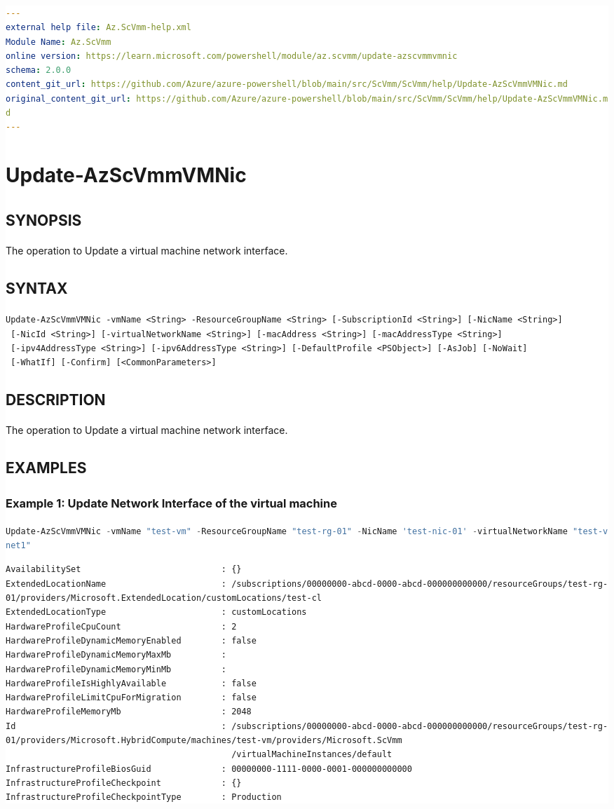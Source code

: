```yaml
---
external help file: Az.ScVmm-help.xml
Module Name: Az.ScVmm
online version: https://learn.microsoft.com/powershell/module/az.scvmm/update-azscvmmvmnic
schema: 2.0.0
content_git_url: https://github.com/Azure/azure-powershell/blob/main/src/ScVmm/ScVmm/help/Update-AzScVmmVMNic.md
original_content_git_url: https://github.com/Azure/azure-powershell/blob/main/src/ScVmm/ScVmm/help/Update-AzScVmmVMNic.md
---
```


# Update-AzScVmmVMNic

## SYNOPSIS
The operation to Update a virtual machine network interface.

## SYNTAX

```
Update-AzScVmmVMNic -vmName <String> -ResourceGroupName <String> [-SubscriptionId <String>] [-NicName <String>]
 [-NicId <String>] [-virtualNetworkName <String>] [-macAddress <String>] [-macAddressType <String>]
 [-ipv4AddressType <String>] [-ipv6AddressType <String>] [-DefaultProfile <PSObject>] [-AsJob] [-NoWait]
 [-WhatIf] [-Confirm] [<CommonParameters>]
```

## DESCRIPTION
The operation to Update a virtual machine network interface.

## EXAMPLES

### Example 1: Update Network Interface of the virtual machine
```powershell
Update-AzScVmmVMNic -vmName "test-vm" -ResourceGroupName "test-rg-01" -NicName 'test-nic-01' -virtualNetworkName "test-vnet1"
```

```output
AvailabilitySet                            : {}
ExtendedLocationName                       : /subscriptions/00000000-abcd-0000-abcd-000000000000/resourceGroups/test-rg-01/providers/Microsoft.ExtendedLocation/customLocations/test-cl
ExtendedLocationType                       : customLocations
HardwareProfileCpuCount                    : 2
HardwareProfileDynamicMemoryEnabled        : false
HardwareProfileDynamicMemoryMaxMb          :
HardwareProfileDynamicMemoryMinMb          :
HardwareProfileIsHighlyAvailable           : false
HardwareProfileLimitCpuForMigration        : false
HardwareProfileMemoryMb                    : 2048
Id                                         : /subscriptions/00000000-abcd-0000-abcd-000000000000/resourceGroups/test-rg-01/providers/Microsoft.HybridCompute/machines/test-vm/providers/Microsoft.ScVmm     
                                             /virtualMachineInstances/default
InfrastructureProfileBiosGuid              : 00000000-1111-0000-0001-000000000000
InfrastructureProfileCheckpoint            : {}
InfrastructureProfileCheckpointType        : Production
```